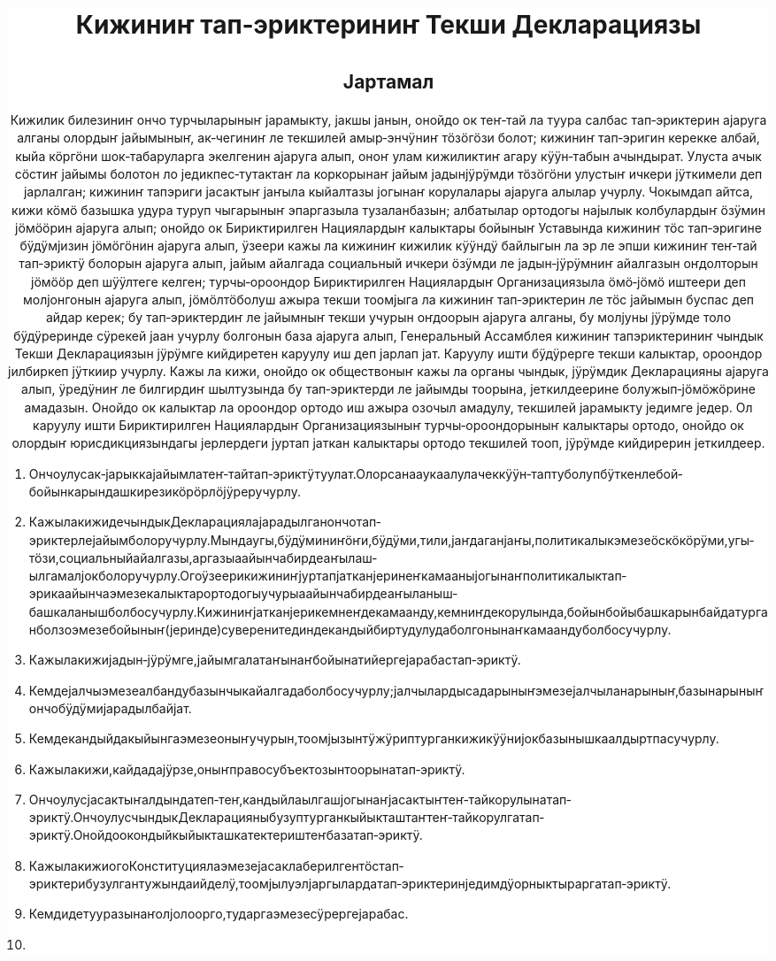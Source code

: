 <h1 align='center'>Кижиниҥ тап‐эриктериниҥ Текши  Декларациязы</h1>
<h2 align='center'>Јартамал</h2>
<p align='center'>Кижилик билезиниҥ  ончо турчыларыныҥ јарамыкту, јакшы јанын, онойдо ок теҥ‐тай ла туура салбас тап‐эриктерин ајаруга алганы олордыҥ јайымыныҥ, ак‐чегиниҥ ле текшилей амыр‐энчӱниҥ тӧзӧгӧзи болот; кижиниҥ тап‐эригин керекке албай, кыйа кӧргӧни шок‐табаруларга экелгенин ајаруга алып, оноҥ улам кижиликтиҥ агару кӱӱн‐табын ачындырат.  Улуста ачык сӧстиҥ  јайымы болотон ло једикпес‐тутактаҥ ла коркорынаҥ јайым јадынјӱрӱмди тӧзӧгӧни улустыҥ ичкери јӱткимели деп јарлалган; кижиниҥ тапэриги  јасактыҥ јаҥыла кыйалтазы јогынаҥ корулалары  ајаруга алылар учурлу. Чокымдап айтса, кижи кӧмӧ базышка удура туруп чыгарыныҥ эпаргазыла тузаланбазын; албатылар ортодогы најылык колбулардыҥ ӧзӱмин јӧмӧӧрин ајаруга алып; онойдо ок Бириктирилген Нациялардыҥ калыктары бойыныҥ Уставында кижиниҥ тӧс тап‐эригине  бӱдӱмјизин јӧмӧгӧнин ајаруга алып, ӱзеери кажы ла кижиниҥ кижилик кӱӱндӱ байлыгын ла эр ле эпши кижиниҥ  теҥ‐тай тап‐эриктӱ болорын ајаруга  алып, јайым айалгада социальный ичкери ӧзӱмди ле јадын‐јӱрӱмниҥ айалгазын оҥдолторын јӧмӧӧр деп шӱӱлтеге келген; турчы‐ороондор Бириктирилген Нациялардыҥ Организациязыла ӧмӧ‐јӧмӧ иштеери деп молјонгонын ајаруга алып, јӧмӧлтӧболуш ажыра текши тоомјыга ла кижиниҥ тап‐эриктерин ле тӧс јайымын буспас деп айдар керек; бу тап‐эриктердиҥ ле јайымныҥ  текши учурын оҥдоорын ајаруга алганы, бу молјуны јӱрӱмде толо бӱдӱреринде сӱрекей јаан учурлу болгонын база ајаруга алып, Генеральный Ассамблея кижиниҥ тапэриктериниҥ чындык Текши Декларациязын јӱрӱмге кийдиретен каруулу иш деп јарлап јат. Каруулу ишти бӱдӱрерге текши калыктар, ороондор јилбиркеп јӱткиир учурлу. Кажы ла кижи, онойдо ок обществоныҥ кажы ла органы чындык, јӱрӱмдик Декларацияны ајаруга алып, ӱредӱниҥ ле билгирдиҥ шылтузында бу тап‐эриктерди ле јайымды тоорына, јеткилдеерине болужып‐јӧмӧжӧрине  амадазын. Онойдо ок калыктар ла ороондор ортодо иш ажыра  озочыл амадулу, текшилей јарамыкту једимге једер. Ол каруулу ишти Бириктирилген Нациялардыҥ Организациязыныҥ турчы‐ороондорыныҥ калыктары ортодо, онойдо ок олордыҥ юрисдикциязындагы јерлердеги јуртап јаткан калыктары ортодо текшилей  тооп, јӱрӱмде кийдирерин јеткилдеер.</p>
<ol>
  <li>
    <p>Ончоулусак‐јарыккајайымлатеҥ‐тайтап‐эриктӱтуулат.Олорсанааукаалулачеккӱӱн‐таптуболупбӱткенлебой‐бойынкарындашкирезикӧрӧрлӧјӱреручурлу.</p>
  </li>
  <li>
    <p>КажылакижидечындыкДекларациялајарадылганончотап‐эриктерлејайымболоручурлу.Мындаугы,бӱдӱминиҥӧҥи,бӱдӱми,тили,јаҥдаганјаҥы,политикалыкэмезеӧскӧкӧрӱми,угы‐тӧзи,социальныйайалгазы,аргазыаайынчабирдеаҥылаш‐ылгамалјокболоручурлу.Огоӱзеерикижиниҥјуртапјатканјеринеҥкамааныјогынаҥполитикалыктап‐эрикаайынчаэмезекалыктарортодогыучурыаайынчабирдеаҥыланыш‐башкаланышболбосучурлу.Кижиниҥјатканјерикемнеҥдекамаанду,кемниҥдекорулында,бойынбойыбашкарынбайдатурганболзоэмезебойыныҥ(јеринде)суверенитединдекандыйбиртудулудаболгонынаҥкамаандуболбосучурлу.</p>
  </li>
  <li>
    <p>Кажылакижијадын‐јӱрӱмге,јайымгалатаҥынаҥбойынатийергејарабастап‐эриктӱ.</p>
  </li>
  <li>
    <p>Кемдејалчыэмезеалбандубазынчыкайалгадаболбосучурлу;јалчылардысадарыныҥэмезејалчыланарыныҥ,базынарыныҥончобӱдӱмијарадылбайјат.</p>
  </li>
  <li>
    <p>Кемдекандыйдакыйынгаэмезеоныҥучурын,тоомјызынтӱжӱриптурганкижикӱӱнијокбазынышкаалдыртпасучурлу.</p>
  </li>
  <li>
    <p>Кажылакижи,кайдадајӱрзе,оныҥправосубъектозынтоорынатап‐эриктӱ.</p>
  </li>
  <li>
    <p>Ончоулусјасактыҥалдындатеп‐теҥ,кандыйлаылгашјогынаҥјасактыҥтеҥ‐тайкорулынатап‐эриктӱ.ОнчоулусчындыкДекларацияныбузуптурганкыйыкташтаҥтеҥ‐тайкорулгатап‐эриктӱ.Онойдоокондыйкыйыкташкатектериштеҥбазатап‐эриктӱ.</p>
  </li>
  <li>
    <p>КажылакижиогоКонституциялаэмезејасаклаберилгентӧстап‐эриктерибузулгантужындаийделӱ,тоомјылуэлјаргылардатап‐эриктеринједимдӱорныктыраргатап‐эриктӱ.</p>
  </li>
  <li>
    <p>Кемдидетууразынаҥолјолоорго,тударгаэмезесӱрергејарабас.</p>
  </li>
  <li>